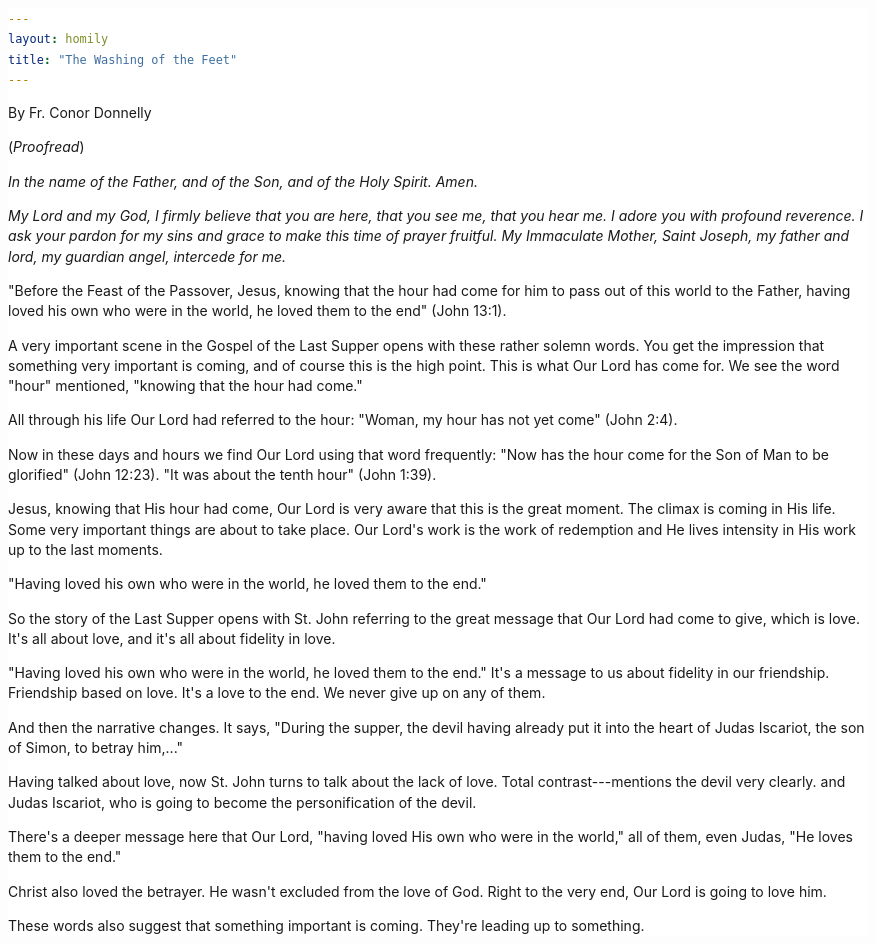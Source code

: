 ```yaml
---
layout: homily
title: "The Washing of the Feet"
---
```


By Fr. Conor Donnelly

(*Proofread*)

*In the name of the Father, and of the Son, and of the Holy Spirit. Amen.*

*My Lord and my God, I firmly believe that you are here, that you see me, that you hear me. I adore you with profound reverence. I ask your pardon for my sins and grace to make this time of prayer fruitful. My Immaculate Mother, Saint Joseph, my father and lord, my guardian angel, intercede for me.*

"Before the Feast of the Passover, Jesus, knowing that the hour had come for him to pass out of this world to the Father, having loved his own who were in the world, he loved them to the end" (John 13:1).

A very important scene in the Gospel of the Last Supper opens with these rather solemn words. You get the impression that something very important is coming, and of course this is the high point. This is what Our Lord has come for. We see the word "hour" mentioned, "knowing that the hour had come."

All through his life Our Lord had referred to the hour: "Woman, my hour has not yet come" (John 2:4).

Now in these days and hours we find Our Lord using that word frequently: "Now has the hour come for the Son of Man to be glorified" (John 12:23). "It was about the tenth hour" (John 1:39).

Jesus, knowing that His hour had come, Our Lord is very aware that this is the great moment. The climax is coming in His life. Some very important things are about to take place. Our Lord\'s work is the work of redemption and He lives intensity in His work up to the last moments.

"Having loved his own who were in the world, he loved them to the end."

So the story of the Last Supper opens with St. John referring to the great message that Our Lord had come to give, which is love. It\'s all about love, and it\'s all about fidelity in love.

"Having loved his own who were in the world, he loved them to the end." It\'s a message to us about fidelity in our friendship. Friendship based on love. It\'s a love to the end. We never give up on any of them.

And then the narrative changes. It says, "During the supper, the devil having already put it into the heart of Judas Iscariot, the son of Simon, to betray him,\..."

Having talked about love, now St. John turns to talk about the lack of love. Total contrast---mentions the devil very clearly. and Judas Iscariot, who is going to become the personification of the devil.

There\'s a deeper message here that Our Lord, "having loved His own who were in the world," all of them, even Judas, "He loves them to the end."

Christ also loved the betrayer. He wasn\'t excluded from the love of God. Right to the very end, Our Lord is going to love him.

These words also suggest that something important is coming. They\'re leading up to something.
